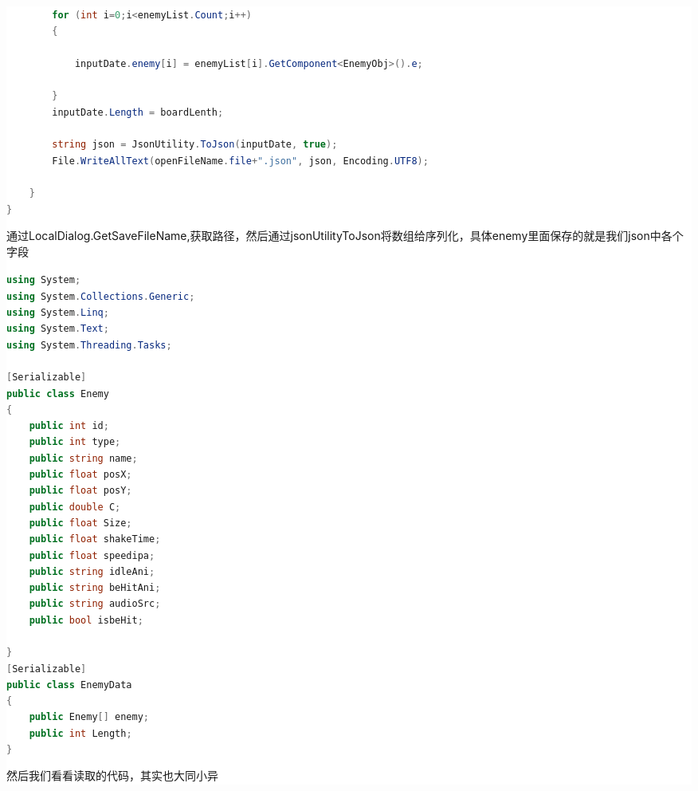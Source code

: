 ```c#
        for (int i=0;i<enemyList.Count;i++)
        {

            inputDate.enemy[i] = enemyList[i].GetComponent<EnemyObj>().e;

        }
        inputDate.Length = boardLenth;

        string json = JsonUtility.ToJson(inputDate, true);
        File.WriteAllText(openFileName.file+".json", json, Encoding.UTF8);

    }
}
```

​	通过LocalDialog.GetSaveFileName,获取路径，然后通过jsonUtilityToJson将数组给序列化，具体enemy里面保存的就是我们json中各个字段

```c#
using System;
using System.Collections.Generic;
using System.Linq;
using System.Text;
using System.Threading.Tasks;

[Serializable]
public class Enemy
{
    public int id;
    public int type;
    public string name;
    public float posX;
    public float posY;
    public double C;
    public float Size;
    public float shakeTime;
    public float speedipa;
    public string idleAni;
    public string beHitAni;
    public string audioSrc;
    public bool isbeHit;

}
[Serializable]
public class EnemyData
{
    public Enemy[] enemy;
    public int Length;
}
```



然后我们看看读取的代码，其实也大同小异
